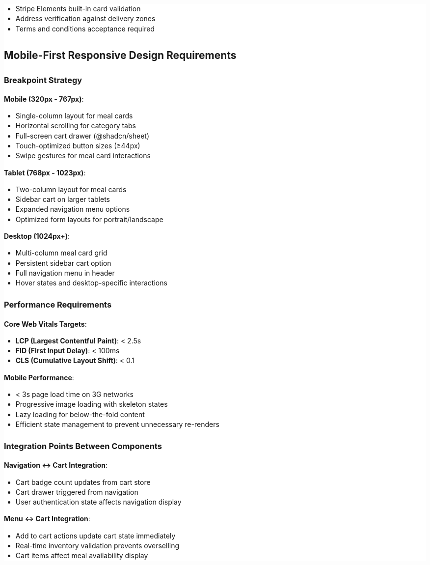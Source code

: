 - Stripe Elements built-in card validation
- Address verification against delivery zones
- Terms and conditions acceptance required

## Mobile-First Responsive Design Requirements

### Breakpoint Strategy

**Mobile (320px - 767px)**:

- Single-column layout for meal cards
- Horizontal scrolling for category tabs
- Full-screen cart drawer (@shadcn/sheet)
- Touch-optimized button sizes (≥44px)
- Swipe gestures for meal card interactions

**Tablet (768px - 1023px)**:

- Two-column layout for meal cards
- Sidebar cart on larger tablets
- Expanded navigation menu options
- Optimized form layouts for portrait/landscape

**Desktop (1024px+)**:

- Multi-column meal card grid
- Persistent sidebar cart option
- Full navigation menu in header
- Hover states and desktop-specific interactions

### Performance Requirements

**Core Web Vitals Targets**:

- **LCP (Largest Contentful Paint)**: < 2.5s
- **FID (First Input Delay)**: < 100ms
- **CLS (Cumulative Layout Shift)**: < 0.1

**Mobile Performance**:

- < 3s page load time on 3G networks
- Progressive image loading with skeleton states
- Lazy loading for below-the-fold content
- Efficient state management to prevent unnecessary re-renders

### Integration Points Between Components

**Navigation ↔ Cart Integration**:

- Cart badge count updates from cart store
- Cart drawer triggered from navigation
- User authentication state affects navigation display

**Menu ↔ Cart Integration**:

- Add to cart actions update cart state immediately
- Real-time inventory validation prevents overselling
- Cart items affect meal availability display
